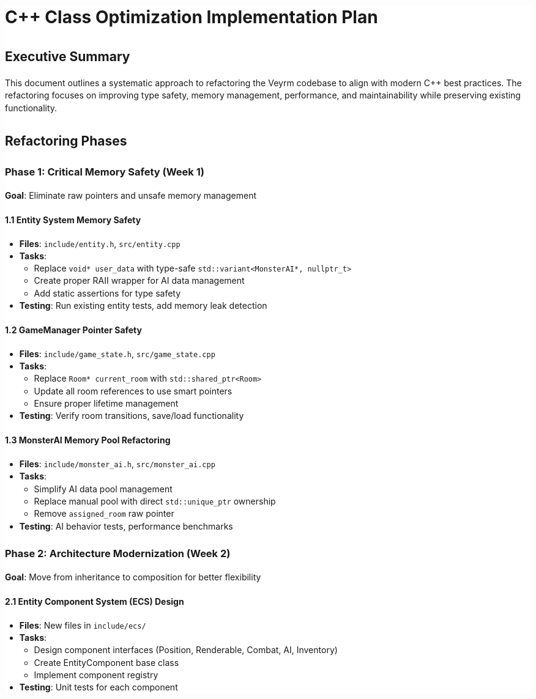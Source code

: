 # C++ Class Optimization Implementation Plan

## Executive Summary

This document outlines a systematic approach to refactoring the Veyrm codebase to align with modern C++ best practices. The refactoring focuses on improving type safety, memory management, performance, and maintainability while preserving existing functionality.

## Refactoring Phases

### Phase 1: Critical Memory Safety (Week 1)

**Goal**: Eliminate raw pointers and unsafe memory management

#### 1.1 Entity System Memory Safety

- **Files**: `include/entity.h`, `src/entity.cpp`
- **Tasks**:
  - Replace `void* user_data` with type-safe `std::variant<MonsterAI*, nullptr_t>`
  - Create proper RAII wrapper for AI data management
  - Add static assertions for type safety
- **Testing**: Run existing entity tests, add memory leak detection

#### 1.2 GameManager Pointer Safety

- **Files**: `include/game_state.h`, `src/game_state.cpp`
- **Tasks**:
  - Replace `Room* current_room` with `std::shared_ptr<Room>`
  - Update all room references to use smart pointers
  - Ensure proper lifetime management
- **Testing**: Verify room transitions, save/load functionality

#### 1.3 MonsterAI Memory Pool Refactoring

- **Files**: `include/monster_ai.h`, `src/monster_ai.cpp`
- **Tasks**:
  - Simplify AI data pool management
  - Replace manual pool with direct `std::unique_ptr` ownership
  - Remove `assigned_room` raw pointer
- **Testing**: AI behavior tests, performance benchmarks

### Phase 2: Architecture Modernization (Week 2)

**Goal**: Move from inheritance to composition for better flexibility

#### 2.1 Entity Component System (ECS) Design

- **Files**: New files in `include/ecs/`
- **Tasks**:
  - Design component interfaces (Position, Renderable, Combat, AI, Inventory)
  - Create EntityComponent base class
  - Implement component registry
- **Testing**: Unit tests for each component
